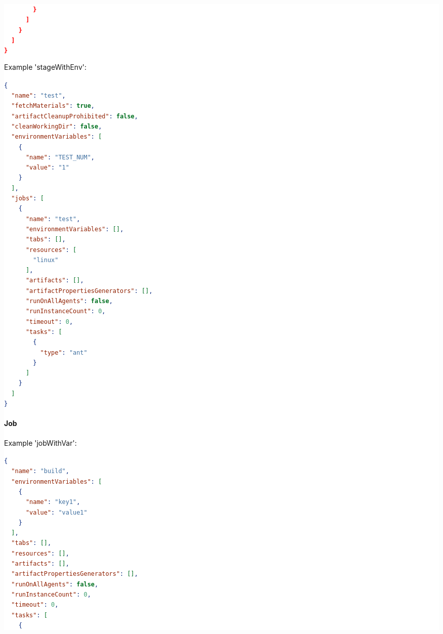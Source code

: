 ```json
        }
      ]
    }
  ]
}
```

Example 'stageWithEnv':
```json
{
  "name": "test",
  "fetchMaterials": true,
  "artifactCleanupProhibited": false,
  "cleanWorkingDir": false,
  "environmentVariables": [
    {
      "name": "TEST_NUM",
      "value": "1"
    }
  ],
  "jobs": [
    {
      "name": "test",
      "environmentVariables": [],
      "tabs": [],
      "resources": [
        "linux"
      ],
      "artifacts": [],
      "artifactPropertiesGenerators": [],
      "runOnAllAgents": false,
      "runInstanceCount": 0,
      "timeout": 0,
      "tasks": [
        {
          "type": "ant"
        }
      ]
    }
  ]
}
```


#### Job

Example 'jobWithVar':
```json
{
  "name": "build",
  "environmentVariables": [
    {
      "name": "key1",
      "value": "value1"
    }
  ],
  "tabs": [],
  "resources": [],
  "artifacts": [],
  "artifactPropertiesGenerators": [],
  "runOnAllAgents": false,
  "runInstanceCount": 0,
  "timeout": 0,
  "tasks": [
    {
```